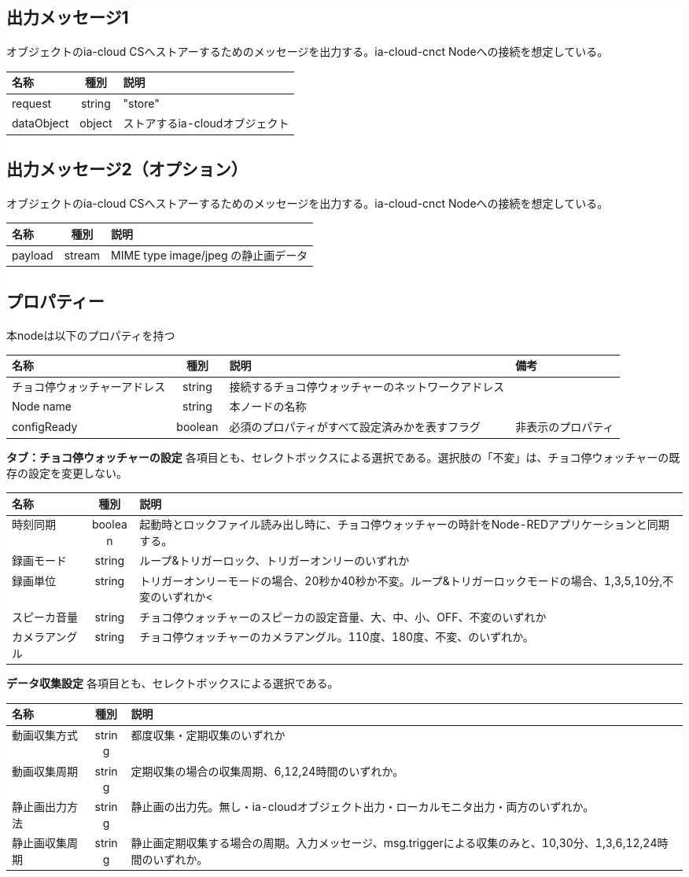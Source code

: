 
## 出力メッセージ1
オブジェクトのia-cloud CSへストアーするためのメッセージを出力する。ia-cloud-cnct Nodeへの接続を想定している。

| 名称 | 種別 | 説明 |
|:----------|:-----:|:--------------------|
|request|string|"store"|
|dataObject|object|ストアするia-cloudオブジェクト|  

## 出力メッセージ2（オプション）
オブジェクトのia-cloud CSへストアーするためのメッセージを出力する。ia-cloud-cnct Nodeへの接続を想定している。

| 名称 | 種別 | 説明 |
|:----------|:-----:|:--------------------|
|payload|stream|MIME type image/jpeg の静止画データ| 

## プロパティー

本nodeは以下のプロパティを持つ

| 名称 | 種別 | 説明 | 備考 |
|:----------|:-----:|:-----|:-------|
|チョコ停ウォッチャーアドレス|string|接続するチョコ停ウォッチャーのネットワークアドレス|
|Node name|string|本ノードの名称|
|configReady|boolean|必須のプロパティがすべて設定済みかを表すフラグ|非表示のプロパティ

**タブ：チョコ停ウォッチャーの設定**
各項目とも、セレクトボックスによる選択である。選択肢の「不変」は、チョコ停ウォッチャーの既存の設定を変更しない。

| 名称 | 種別 | 説明 |
|:----------|:-----:|:--------------------|
|時刻同期|boolean| 起動時とロックファイル読み出し時に、チョコ停ウォッチャーの時計をNode-REDアプリケーションと同期する。　|
|録画モード|string| ループ&トリガーロック、トリガーオンリーのいずれか　|
|録画単位|string| トリガーオンリーモードの場合、20秒か40秒か不変。ループ&トリガーロックモードの場合、1,3,5,10分,不変のいずれか<　|
|スピーカ音量|string| チョコ停ウォッチャーのスピーカの設定音量、大、中、小、OFF、不変のいずれか　|
|カメラアングル|string| チョコ停ウォッチャーのカメラアングル。110度、180度、不変、のいずれか。|

**データ収集設定**
各項目とも、セレクトボックスによる選択である。

| 名称 | 種別 | 説明 |
|:----------|:-----:|:--------------------|
|動画収集方式|string| 都度収集・定期収集のいずれか　|
|動画収集周期|string| 定期収集の場合の収集周期、6,12,24時間のいずれか。|
|静止画出力方法|string| 静止画の出力先。無し・ia-cloudオブジェクト出力・ローカルモニタ出力・両方のいずれか。|
|静止画収集周期|string| 静止画定期収集する場合の周期。入力メッセージ、msg.triggerによる収集のみと、10,30分、1,3,6,12,24時間のいずれか。|
